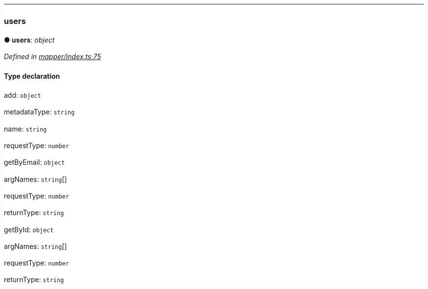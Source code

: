 






___
<a id="mapper.users"></a>

###  users

**●  users**:  *object* 

*Defined in [mapper/index.ts:75](https://github.com/gunjandatta/sprest/blob/3de79f1/src/mapper/index.ts#L75)*


#### Type declaration


add: `object`




metadataType: `string`



name: `string`



requestType: `number`





getByEmail: `object`




argNames: `string`[]



requestType: `number`



returnType: `string`





getById: `object`




argNames: `string`[]



requestType: `number`



returnType: `string`

